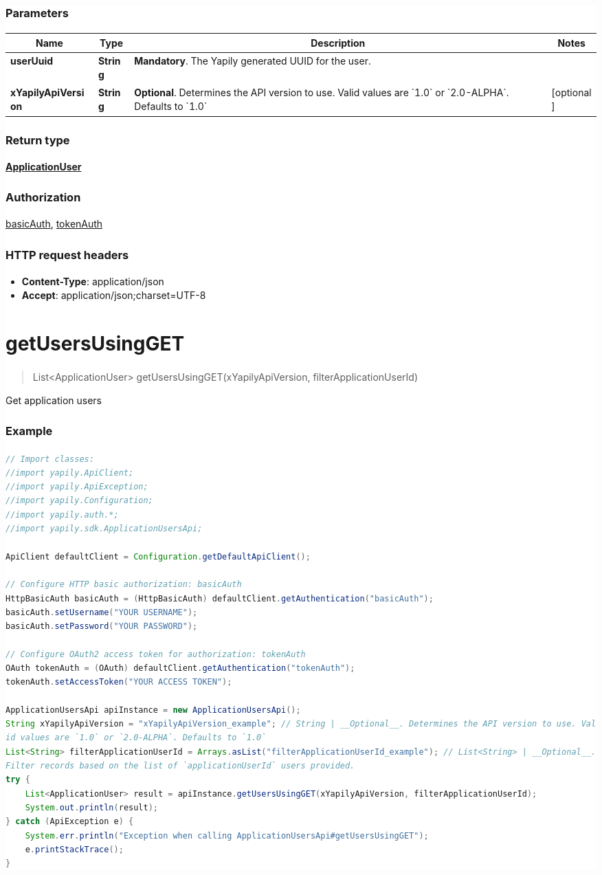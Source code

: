### Parameters

Name | Type | Description  | Notes
------------- | ------------- | ------------- | -------------
 **userUuid** | **String**| __Mandatory__. The Yapily generated UUID for the user. |
 **xYapilyApiVersion** | **String**| __Optional__. Determines the API version to use. Valid values are &#x60;1.0&#x60; or &#x60;2.0-ALPHA&#x60;. Defaults to &#x60;1.0&#x60; | [optional]

### Return type

[**ApplicationUser**](ApplicationUser.md)

### Authorization

[basicAuth](../README.md#basicAuth), [tokenAuth](../README.md#tokenAuth)

### HTTP request headers

 - **Content-Type**: application/json
 - **Accept**: application/json;charset=UTF-8

<a name="getUsersUsingGET"></a>
# **getUsersUsingGET**
> List&lt;ApplicationUser&gt; getUsersUsingGET(xYapilyApiVersion, filterApplicationUserId)

Get application users

### Example
```java
// Import classes:
//import yapily.ApiClient;
//import yapily.ApiException;
//import yapily.Configuration;
//import yapily.auth.*;
//import yapily.sdk.ApplicationUsersApi;

ApiClient defaultClient = Configuration.getDefaultApiClient();

// Configure HTTP basic authorization: basicAuth
HttpBasicAuth basicAuth = (HttpBasicAuth) defaultClient.getAuthentication("basicAuth");
basicAuth.setUsername("YOUR USERNAME");
basicAuth.setPassword("YOUR PASSWORD");

// Configure OAuth2 access token for authorization: tokenAuth
OAuth tokenAuth = (OAuth) defaultClient.getAuthentication("tokenAuth");
tokenAuth.setAccessToken("YOUR ACCESS TOKEN");

ApplicationUsersApi apiInstance = new ApplicationUsersApi();
String xYapilyApiVersion = "xYapilyApiVersion_example"; // String | __Optional__. Determines the API version to use. Valid values are `1.0` or `2.0-ALPHA`. Defaults to `1.0`
List<String> filterApplicationUserId = Arrays.asList("filterApplicationUserId_example"); // List<String> | __Optional__. Filter records based on the list of `applicationUserId` users provided.
try {
    List<ApplicationUser> result = apiInstance.getUsersUsingGET(xYapilyApiVersion, filterApplicationUserId);
    System.out.println(result);
} catch (ApiException e) {
    System.err.println("Exception when calling ApplicationUsersApi#getUsersUsingGET");
    e.printStackTrace();
}
```
